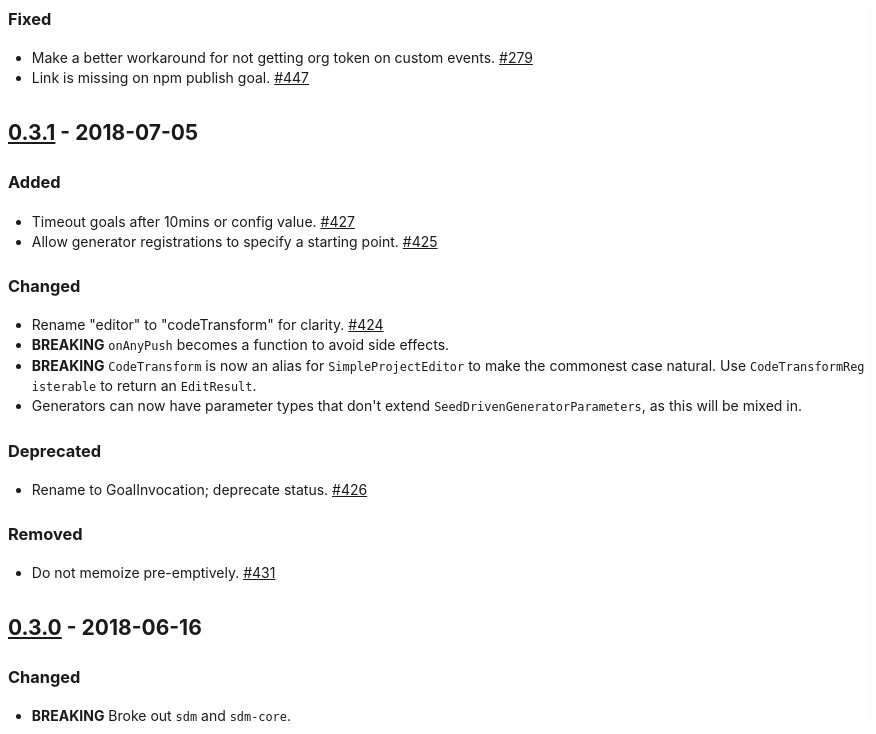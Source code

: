 ### Fixed

-   Make a better workaround for not getting org token on custom events. [#279](https://github.com/atomist/sdm/issues/279)
-   Link is missing on npm publish goal. [#447](https://github.com/atomist/sdm/issues/447)

## [0.3.1](https://github.com/atomist/sdm/compare/0.3.0...0.3.1) - 2018-07-05

### Added

-   Timeout goals after 10mins or config value. [#427](https://github.com/atomist/sdm/issues/427)
-   Allow generator registrations to specify a starting point. [#425](https://github.com/atomist/sdm/issues/425)

### Changed

-   Rename "editor" to "codeTransform" for clarity. [#424](https://github.com/atomist/sdm/issues/424)
-   **BREAKING** `onAnyPush` becomes a function to avoid side effects.
-   **BREAKING** `CodeTransform` is now an alias for `SimpleProjectEditor` to make the commonest case natural. Use `CodeTransformRegisterable` to return an `EditResult`.
-   Generators can now have parameter types that don't extend `SeedDrivenGeneratorParameters`, as this will be mixed in.

### Deprecated

-   Rename to GoalInvocation; deprecate status. [#426](https://github.com/atomist/sdm/issues/426)

### Removed

-   Do not memoize pre-emptively. [#431](https://github.com/atomist/sdm/issues/431)

## [0.3.0](https://github.com/atomist/sdm/tree/0.3.0) - 2018-06-16

### Changed

-   **BREAKING** Broke out `sdm` and `sdm-core`.
